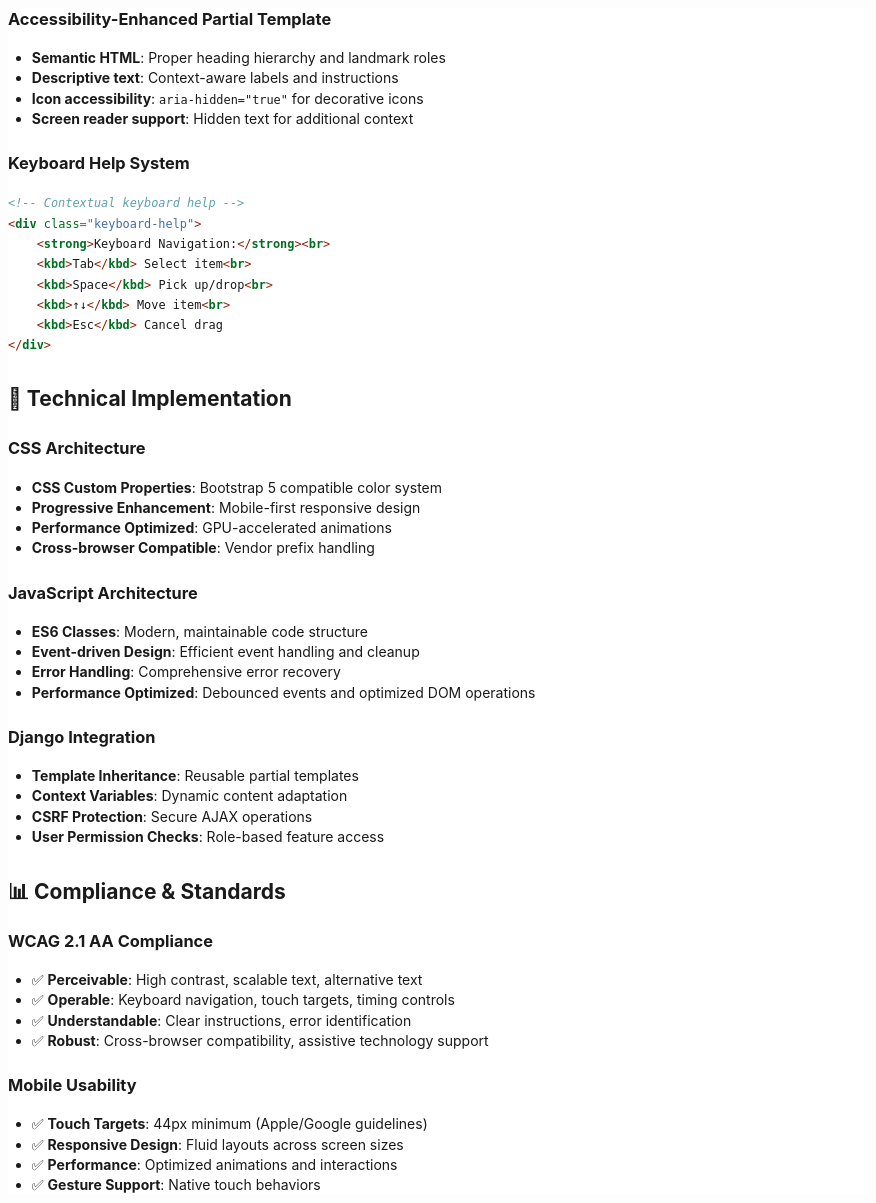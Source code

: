 ### Accessibility-Enhanced Partial Template
- **Semantic HTML**: Proper heading hierarchy and landmark roles
- **Descriptive text**: Context-aware labels and instructions
- **Icon accessibility**: `aria-hidden="true"` for decorative icons
- **Screen reader support**: Hidden text for additional context

### Keyboard Help System
```html
<!-- Contextual keyboard help -->
<div class="keyboard-help">
    <strong>Keyboard Navigation:</strong><br>
    <kbd>Tab</kbd> Select item<br>
    <kbd>Space</kbd> Pick up/drop<br>
    <kbd>↑↓</kbd> Move item<br>
    <kbd>Esc</kbd> Cancel drag
</div>
```

## 🔧 Technical Implementation

### CSS Architecture
- **CSS Custom Properties**: Bootstrap 5 compatible color system
- **Progressive Enhancement**: Mobile-first responsive design
- **Performance Optimized**: GPU-accelerated animations
- **Cross-browser Compatible**: Vendor prefix handling

### JavaScript Architecture
- **ES6 Classes**: Modern, maintainable code structure
- **Event-driven Design**: Efficient event handling and cleanup
- **Error Handling**: Comprehensive error recovery
- **Performance Optimized**: Debounced events and optimized DOM operations

### Django Integration
- **Template Inheritance**: Reusable partial templates
- **Context Variables**: Dynamic content adaptation
- **CSRF Protection**: Secure AJAX operations
- **User Permission Checks**: Role-based feature access

## 📊 Compliance & Standards

### WCAG 2.1 AA Compliance
- ✅ **Perceivable**: High contrast, scalable text, alternative text
- ✅ **Operable**: Keyboard navigation, touch targets, timing controls
- ✅ **Understandable**: Clear instructions, error identification
- ✅ **Robust**: Cross-browser compatibility, assistive technology support

### Mobile Usability
- ✅ **Touch Targets**: 44px minimum (Apple/Google guidelines)
- ✅ **Responsive Design**: Fluid layouts across screen sizes
- ✅ **Performance**: Optimized animations and interactions
- ✅ **Gesture Support**: Native touch behaviors
